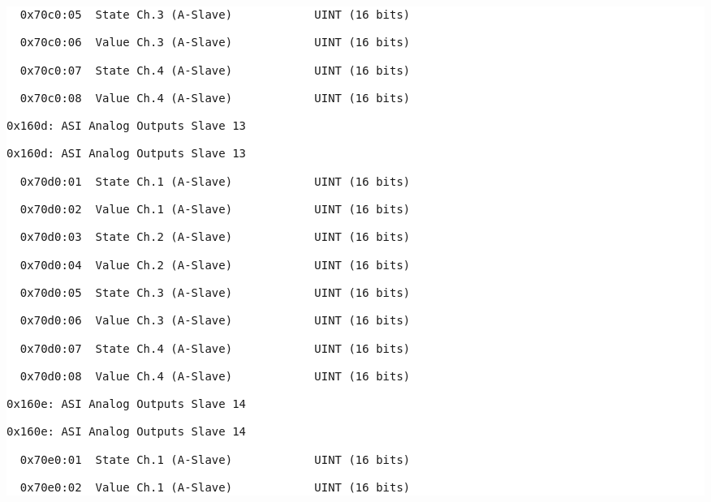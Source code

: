 </tr>
<tr class="rxpdo">
<td  colspan=3 align="left"><pre>  0x70c0:05  State Ch.3 (A-Slave)            UINT (16 bits)</pre></td>
</tr>
<tr class="rxpdo">
<td  colspan=3 align="left"><pre>  0x70c0:06  Value Ch.3 (A-Slave)            UINT (16 bits)</pre></td>
</tr>
<tr class="rxpdo">
<td  colspan=3 align="left"><pre>  0x70c0:07  State Ch.4 (A-Slave)            UINT (16 bits)</pre></td>
</tr>
<tr class="rxpdo">
<td  colspan=3 align="left"><pre>  0x70c0:08  Value Ch.4 (A-Slave)            UINT (16 bits)</pre></td>
</tr>
<tr class="rxpdo pdosection">
<td ><pre>0x160d: ASI Analog Outputs Slave 13 </pre></td>
<td  colspan=2 align="left"><pre>0x160d: ASI Analog Outputs Slave 13</pre></td>
</tr>
<tr class="rxpdo">
<td  colspan=3 align="left"><pre>  0x70d0:01  State Ch.1 (A-Slave)            UINT (16 bits)</pre></td>
</tr>
<tr class="rxpdo">
<td  colspan=3 align="left"><pre>  0x70d0:02  Value Ch.1 (A-Slave)            UINT (16 bits)</pre></td>
</tr>
<tr class="rxpdo">
<td  colspan=3 align="left"><pre>  0x70d0:03  State Ch.2 (A-Slave)            UINT (16 bits)</pre></td>
</tr>
<tr class="rxpdo">
<td  colspan=3 align="left"><pre>  0x70d0:04  Value Ch.2 (A-Slave)            UINT (16 bits)</pre></td>
</tr>
<tr class="rxpdo">
<td  colspan=3 align="left"><pre>  0x70d0:05  State Ch.3 (A-Slave)            UINT (16 bits)</pre></td>
</tr>
<tr class="rxpdo">
<td  colspan=3 align="left"><pre>  0x70d0:06  Value Ch.3 (A-Slave)            UINT (16 bits)</pre></td>
</tr>
<tr class="rxpdo">
<td  colspan=3 align="left"><pre>  0x70d0:07  State Ch.4 (A-Slave)            UINT (16 bits)</pre></td>
</tr>
<tr class="rxpdo">
<td  colspan=3 align="left"><pre>  0x70d0:08  Value Ch.4 (A-Slave)            UINT (16 bits)</pre></td>
</tr>
<tr class="rxpdo pdosection">
<td ><pre>0x160e: ASI Analog Outputs Slave 14 </pre></td>
<td  colspan=2 align="left"><pre>0x160e: ASI Analog Outputs Slave 14</pre></td>
</tr>
<tr class="rxpdo">
<td  colspan=3 align="left"><pre>  0x70e0:01  State Ch.1 (A-Slave)            UINT (16 bits)</pre></td>
</tr>
<tr class="rxpdo">
<td  colspan=3 align="left"><pre>  0x70e0:02  Value Ch.1 (A-Slave)            UINT (16 bits)</pre></td>